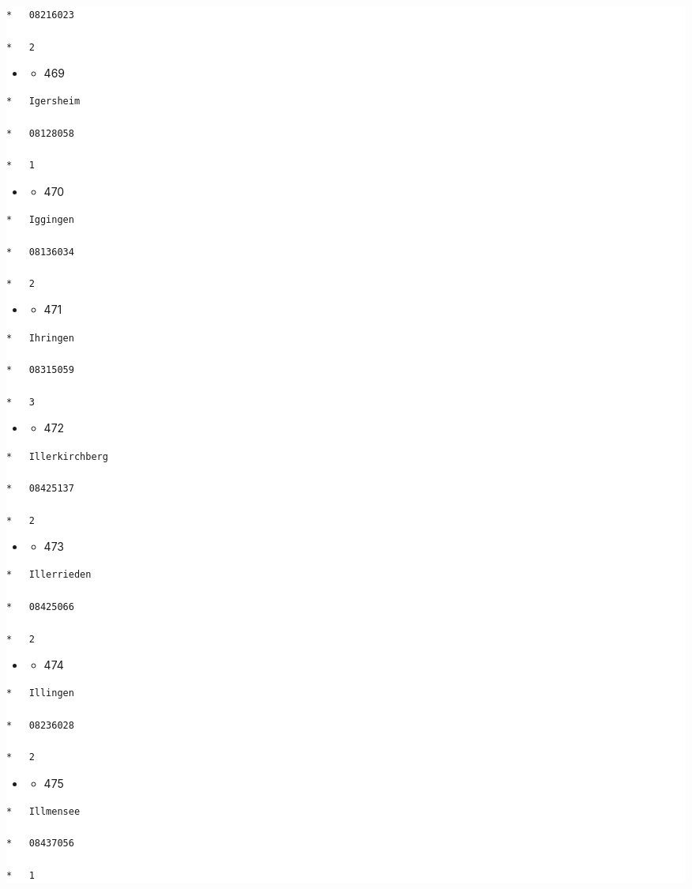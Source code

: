     *   08216023

    *   2


*    *   469

    *   Igersheim

    *   08128058

    *   1


*    *   470

    *   Iggingen

    *   08136034

    *   2


*    *   471

    *   Ihringen

    *   08315059

    *   3


*    *   472

    *   Illerkirchberg

    *   08425137

    *   2


*    *   473

    *   Illerrieden

    *   08425066

    *   2


*    *   474

    *   Illingen

    *   08236028

    *   2


*    *   475

    *   Illmensee

    *   08437056

    *   1

